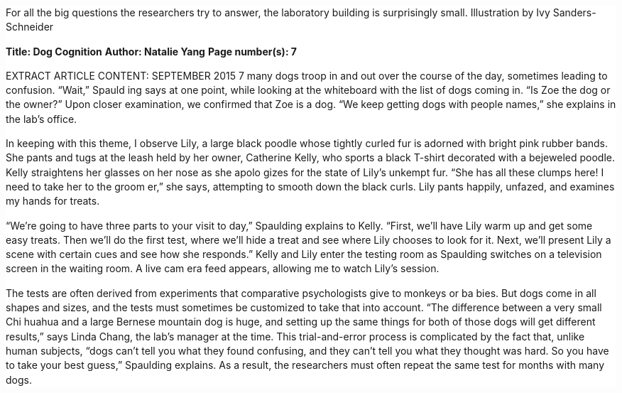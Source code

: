 For all the big questions the researchers try to answer, the laboratory building is surprisingly small. 
Illustration by Ivy Sanders-Schneider



**Title: Dog Cognition**
**Author: Natalie Yang**
**Page number(s): 7**

EXTRACT ARTICLE CONTENT:
SEPTEMBER 2015
7
many dogs troop in and out over the course of the 
day, sometimes leading to confusion. “Wait,” Spauld­
ing says at one point, while looking at the whiteboard 
with the list of dogs coming in. “Is Zoe the dog or 
the owner?” Upon closer examination, we confirmed 
that Zoe is a dog. “We keep getting dogs with people 
names,” she explains in the lab’s office. 

In keeping with this theme, I observe Lily, a large 
black poodle whose tightly curled fur is adorned with 
bright pink rubber bands. She pants and tugs at the 
leash held by her owner, Catherine Kelly, who sports 
a black T-shirt decorated with a bejeweled poodle. 
Kelly straightens her glasses on her nose as she apolo­
gizes for the state of Lily’s unkempt fur. “She has all 
these clumps here! I need to take her to the groom­
er,” she says, attempting to smooth down the black 
curls. Lily pants happily, unfazed, and examines my 
hands for treats.

 “We’re going to have three parts to your visit to­
day,” Spaulding explains to Kelly. “First, we’ll have Lily 
warm up and get some easy treats. Then we’ll do the 
first test, where we’ll hide a treat and see where Lily 
chooses to look for it. Next, we’ll present Lily a scene 
with certain cues and see how she responds.” Kelly 
and Lily enter the testing room as Spaulding switches 
on a television screen in the waiting room. A live cam­
era feed appears, allowing me to watch Lily’s session.

The tests are often derived from experiments that 
comparative psychologists give to monkeys or ba­
bies. But dogs come in all shapes and sizes, and the 
tests must sometimes be customized to take that into 
account. “The difference between a very small Chi­
huahua and a large Bernese mountain dog is huge, 
and setting up the same things for both of those dogs 
will get different results,” says Linda Chang, the lab’s 
manager at the time. This trial-and-error process is 
complicated by the fact that, unlike human subjects, 
“dogs can’t tell you what they found confusing, and 
they can’t tell you what they thought was hard. So you 
have to take your best guess,” Spaulding explains. As a 
result, the researchers must often repeat the same test 
for months with many dogs. 
